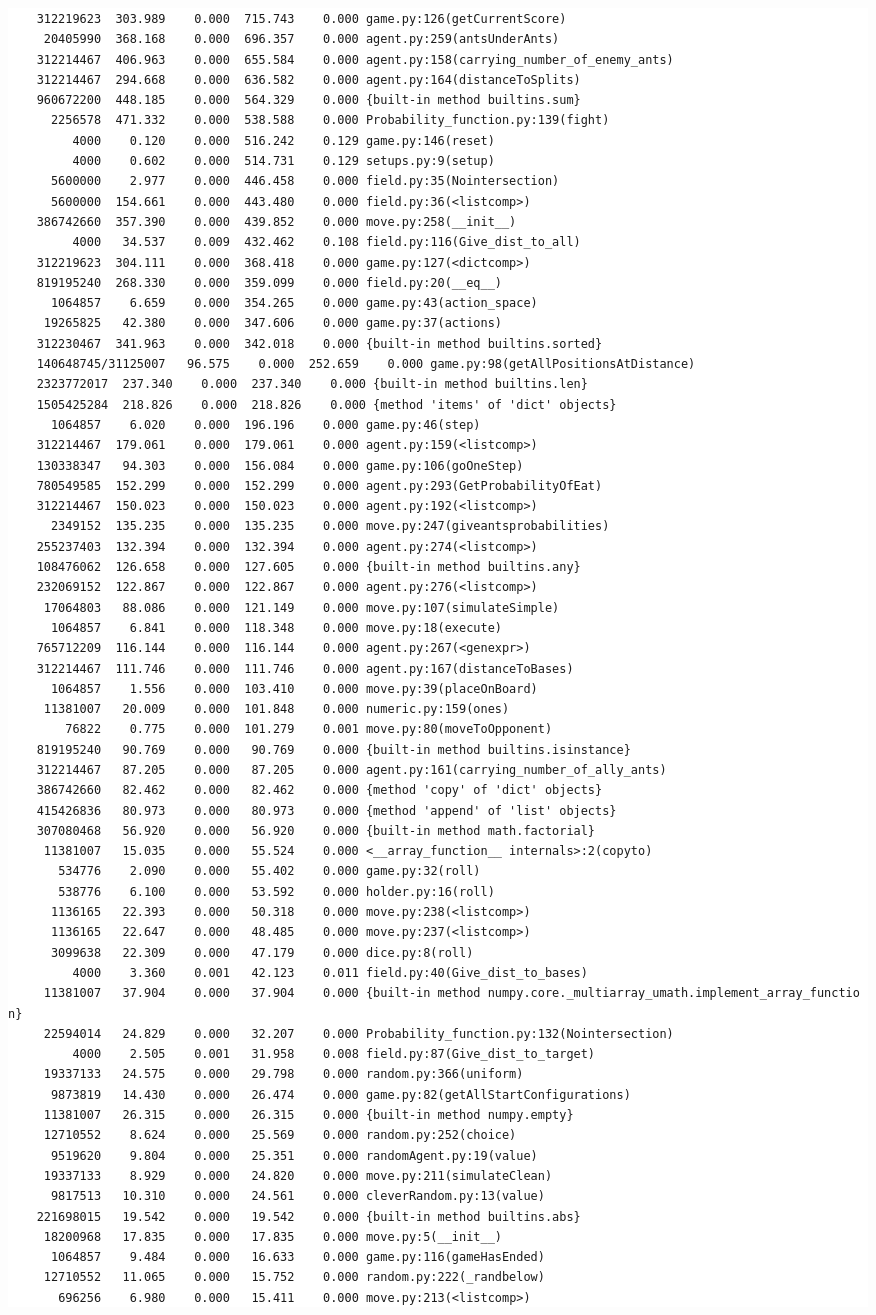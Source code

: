         312219623  303.989    0.000  715.743    0.000 game.py:126(getCurrentScore)
         20405990  368.168    0.000  696.357    0.000 agent.py:259(antsUnderAnts)
        312214467  406.963    0.000  655.584    0.000 agent.py:158(carrying_number_of_enemy_ants)
        312214467  294.668    0.000  636.582    0.000 agent.py:164(distanceToSplits)
        960672200  448.185    0.000  564.329    0.000 {built-in method builtins.sum}
          2256578  471.332    0.000  538.588    0.000 Probability_function.py:139(fight)
             4000    0.120    0.000  516.242    0.129 game.py:146(reset)
             4000    0.602    0.000  514.731    0.129 setups.py:9(setup)
          5600000    2.977    0.000  446.458    0.000 field.py:35(Nointersection)
          5600000  154.661    0.000  443.480    0.000 field.py:36(<listcomp>)
        386742660  357.390    0.000  439.852    0.000 move.py:258(__init__)
             4000   34.537    0.009  432.462    0.108 field.py:116(Give_dist_to_all)
        312219623  304.111    0.000  368.418    0.000 game.py:127(<dictcomp>)
        819195240  268.330    0.000  359.099    0.000 field.py:20(__eq__)
          1064857    6.659    0.000  354.265    0.000 game.py:43(action_space)
         19265825   42.380    0.000  347.606    0.000 game.py:37(actions)
        312230467  341.963    0.000  342.018    0.000 {built-in method builtins.sorted}
        140648745/31125007   96.575    0.000  252.659    0.000 game.py:98(getAllPositionsAtDistance)
        2323772017  237.340    0.000  237.340    0.000 {built-in method builtins.len}
        1505425284  218.826    0.000  218.826    0.000 {method 'items' of 'dict' objects}
          1064857    6.020    0.000  196.196    0.000 game.py:46(step)
        312214467  179.061    0.000  179.061    0.000 agent.py:159(<listcomp>)
        130338347   94.303    0.000  156.084    0.000 game.py:106(goOneStep)
        780549585  152.299    0.000  152.299    0.000 agent.py:293(GetProbabilityOfEat)
        312214467  150.023    0.000  150.023    0.000 agent.py:192(<listcomp>)
          2349152  135.235    0.000  135.235    0.000 move.py:247(giveantsprobabilities)
        255237403  132.394    0.000  132.394    0.000 agent.py:274(<listcomp>)
        108476062  126.658    0.000  127.605    0.000 {built-in method builtins.any}
        232069152  122.867    0.000  122.867    0.000 agent.py:276(<listcomp>)
         17064803   88.086    0.000  121.149    0.000 move.py:107(simulateSimple)
          1064857    6.841    0.000  118.348    0.000 move.py:18(execute)
        765712209  116.144    0.000  116.144    0.000 agent.py:267(<genexpr>)
        312214467  111.746    0.000  111.746    0.000 agent.py:167(distanceToBases)
          1064857    1.556    0.000  103.410    0.000 move.py:39(placeOnBoard)
         11381007   20.009    0.000  101.848    0.000 numeric.py:159(ones)
            76822    0.775    0.000  101.279    0.001 move.py:80(moveToOpponent)
        819195240   90.769    0.000   90.769    0.000 {built-in method builtins.isinstance}
        312214467   87.205    0.000   87.205    0.000 agent.py:161(carrying_number_of_ally_ants)
        386742660   82.462    0.000   82.462    0.000 {method 'copy' of 'dict' objects}
        415426836   80.973    0.000   80.973    0.000 {method 'append' of 'list' objects}
        307080468   56.920    0.000   56.920    0.000 {built-in method math.factorial}
         11381007   15.035    0.000   55.524    0.000 <__array_function__ internals>:2(copyto)
           534776    2.090    0.000   55.402    0.000 game.py:32(roll)
           538776    6.100    0.000   53.592    0.000 holder.py:16(roll)
          1136165   22.393    0.000   50.318    0.000 move.py:238(<listcomp>)
          1136165   22.647    0.000   48.485    0.000 move.py:237(<listcomp>)
          3099638   22.309    0.000   47.179    0.000 dice.py:8(roll)
             4000    3.360    0.001   42.123    0.011 field.py:40(Give_dist_to_bases)
         11381007   37.904    0.000   37.904    0.000 {built-in method numpy.core._multiarray_umath.implement_array_function}
         22594014   24.829    0.000   32.207    0.000 Probability_function.py:132(Nointersection)
             4000    2.505    0.001   31.958    0.008 field.py:87(Give_dist_to_target)
         19337133   24.575    0.000   29.798    0.000 random.py:366(uniform)
          9873819   14.430    0.000   26.474    0.000 game.py:82(getAllStartConfigurations)
         11381007   26.315    0.000   26.315    0.000 {built-in method numpy.empty}
         12710552    8.624    0.000   25.569    0.000 random.py:252(choice)
          9519620    9.804    0.000   25.351    0.000 randomAgent.py:19(value)
         19337133    8.929    0.000   24.820    0.000 move.py:211(simulateClean)
          9817513   10.310    0.000   24.561    0.000 cleverRandom.py:13(value)
        221698015   19.542    0.000   19.542    0.000 {built-in method builtins.abs}
         18200968   17.835    0.000   17.835    0.000 move.py:5(__init__)
          1064857    9.484    0.000   16.633    0.000 game.py:116(gameHasEnded)
         12710552   11.065    0.000   15.752    0.000 random.py:222(_randbelow)
           696256    6.980    0.000   15.411    0.000 move.py:213(<listcomp>)